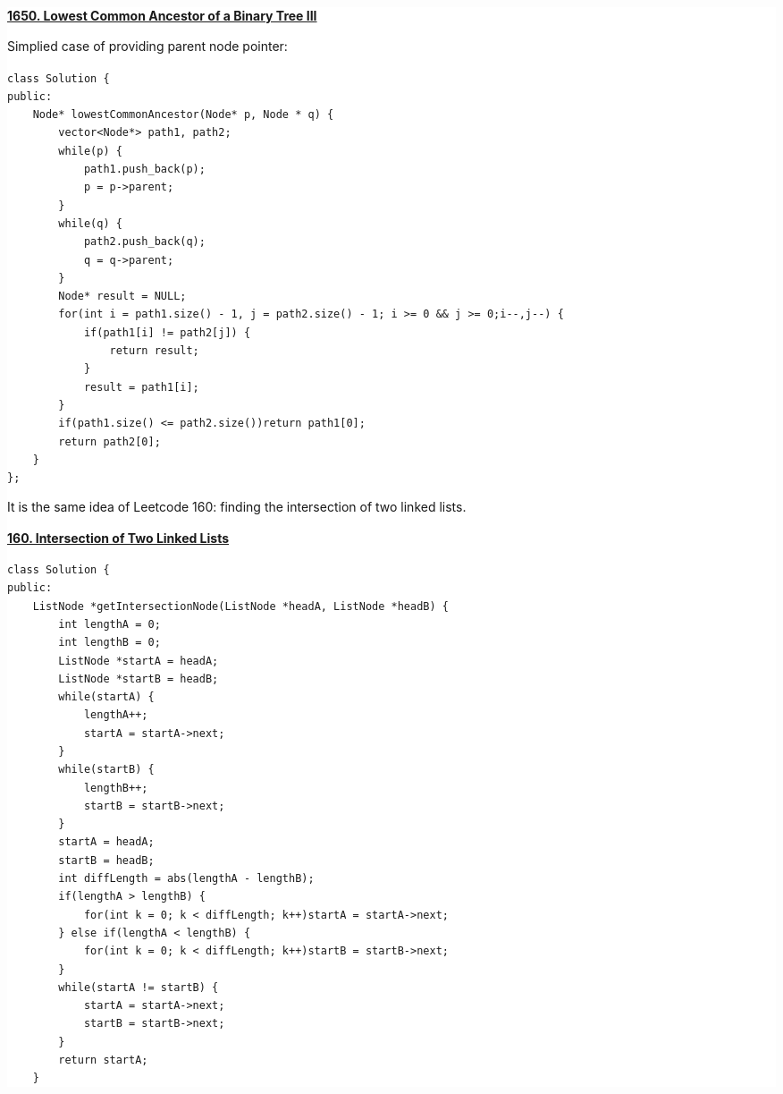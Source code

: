 **[1650. Lowest Common Ancestor of a Binary Tree III](https://leetcode.com/problems/lowest-common-ancestor-of-a-binary-tree-iii/)**

Simplied case of providing parent node pointer:

```
class Solution {
public:
    Node* lowestCommonAncestor(Node* p, Node * q) {
        vector<Node*> path1, path2;
        while(p) {
            path1.push_back(p);
            p = p->parent;
        }
        while(q) {
            path2.push_back(q);
            q = q->parent;
        }
        Node* result = NULL;
        for(int i = path1.size() - 1, j = path2.size() - 1; i >= 0 && j >= 0;i--,j--) {
            if(path1[i] != path2[j]) {
                return result;
            }
            result = path1[i];
        }
        if(path1.size() <= path2.size())return path1[0];
        return path2[0];
    }
};
```

It is the same idea of Leetcode 160: finding the intersection of two linked lists.

**[160. Intersection of Two Linked Lists](https://leetcode.com/problems/intersection-of-two-linked-lists/)**

```
class Solution {
public:
    ListNode *getIntersectionNode(ListNode *headA, ListNode *headB) {
        int lengthA = 0;
        int lengthB = 0;
        ListNode *startA = headA;
        ListNode *startB = headB;
        while(startA) {
            lengthA++;
            startA = startA->next; 
        }
        while(startB) {
            lengthB++;
            startB = startB->next; 
        }
        startA = headA;
        startB = headB;
        int diffLength = abs(lengthA - lengthB);
        if(lengthA > lengthB) {
            for(int k = 0; k < diffLength; k++)startA = startA->next;
        } else if(lengthA < lengthB) {
            for(int k = 0; k < diffLength; k++)startB = startB->next;
        }
        while(startA != startB) {
            startA = startA->next; 
            startB = startB->next; 
        }
        return startA;
    }
```